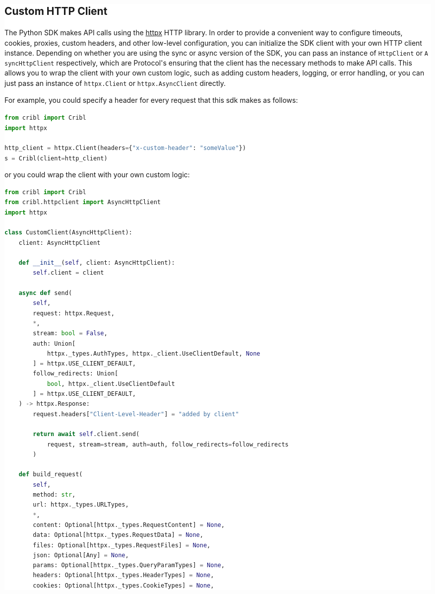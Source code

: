

## Custom HTTP Client

The Python SDK makes API calls using the [httpx](https://www.python-httpx.org/) HTTP library.  In order to provide a convenient way to configure timeouts, cookies, proxies, custom headers, and other low-level configuration, you can initialize the SDK client with your own HTTP client instance.
Depending on whether you are using the sync or async version of the SDK, you can pass an instance of `HttpClient` or `AsyncHttpClient` respectively, which are Protocol's ensuring that the client has the necessary methods to make API calls.
This allows you to wrap the client with your own custom logic, such as adding custom headers, logging, or error handling, or you can just pass an instance of `httpx.Client` or `httpx.AsyncClient` directly.

For example, you could specify a header for every request that this sdk makes as follows:
```python
from cribl import Cribl
import httpx

http_client = httpx.Client(headers={"x-custom-header": "someValue"})
s = Cribl(client=http_client)
```

or you could wrap the client with your own custom logic:
```python
from cribl import Cribl
from cribl.httpclient import AsyncHttpClient
import httpx

class CustomClient(AsyncHttpClient):
    client: AsyncHttpClient

    def __init__(self, client: AsyncHttpClient):
        self.client = client

    async def send(
        self,
        request: httpx.Request,
        *,
        stream: bool = False,
        auth: Union[
            httpx._types.AuthTypes, httpx._client.UseClientDefault, None
        ] = httpx.USE_CLIENT_DEFAULT,
        follow_redirects: Union[
            bool, httpx._client.UseClientDefault
        ] = httpx.USE_CLIENT_DEFAULT,
    ) -> httpx.Response:
        request.headers["Client-Level-Header"] = "added by client"

        return await self.client.send(
            request, stream=stream, auth=auth, follow_redirects=follow_redirects
        )

    def build_request(
        self,
        method: str,
        url: httpx._types.URLTypes,
        *,
        content: Optional[httpx._types.RequestContent] = None,
        data: Optional[httpx._types.RequestData] = None,
        files: Optional[httpx._types.RequestFiles] = None,
        json: Optional[Any] = None,
        params: Optional[httpx._types.QueryParamTypes] = None,
        headers: Optional[httpx._types.HeaderTypes] = None,
        cookies: Optional[httpx._types.CookieTypes] = None,
```

[jsonl-format]: https://jsonlines.org/
[x-ndjson]: https://github.com/ndjson/ndjson-spec
[generator]: https://book.pythontips.com/en/latest/generators.html
[context-manager]: https://book.pythontips.com/en/latest/context_managers.html
[context-manager]: https://docs.python.org/3/reference/datamodel.html#context-managers